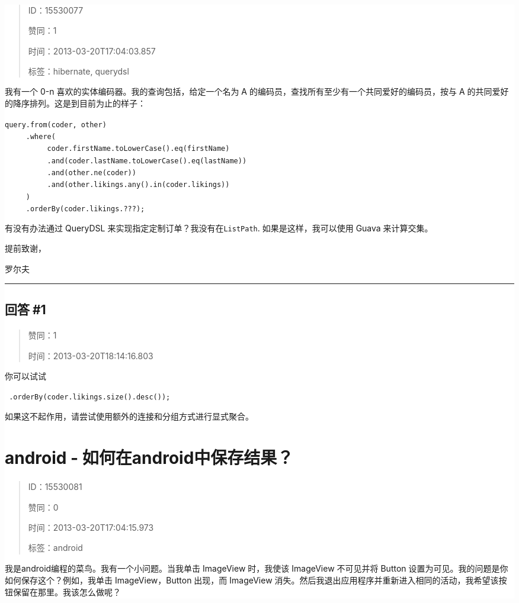 > ID：15530077
> 
> 赞同：1
> 
> 时间：2013-03-20T17:04:03.857
> 
> 标签：hibernate, querydsl

我有一个 0-n 喜欢的实体编码器。我的查询包括，给定一个名为 A 的编码员，查找所有至少有一个共同爱好的编码员，按与 A 的共同爱好的降序排列。这是到目前为止的样子：

```
query.from(coder, other)
     .where(
          coder.firstName.toLowerCase().eq(firstName)
          .and(coder.lastName.toLowerCase().eq(lastName))
          .and(other.ne(coder))
          .and(other.likings.any().in(coder.likings))
     )
     .orderBy(coder.likings.???); 
```

有没有办法通过 QueryDSL 来实现指定定制订单？我没有在`ListPath`. 如果是这样，我可以使用 Guava 来计算交集。

提前致谢，

罗尔夫

* * *

## 回答 #1

> 赞同：1
> 
> 时间：2013-03-20T18:14:16.803

你可以试试

```
 .orderBy(coder.likings.size().desc()); 
```

如果这不起作用，请尝试使用额外的连接和分组方式进行显式聚合。

# android - 如何在android中保存结果？

> ID：15530081
> 
> 赞同：0
> 
> 时间：2013-03-20T17:04:15.973
> 
> 标签：android

我是android编程的菜鸟。我有一个小问题。当我单击 ImageView 时，我使该 ImageView 不可见并将 Button 设置为可见。我的问题是你如何保存这个？例如，我单击 ImageView，Button 出现，而​​ ImageView 消失。然后我退出应用程序并重新进入相​​同的活动，我希望该按钮保留在那里。我该怎么做呢？
